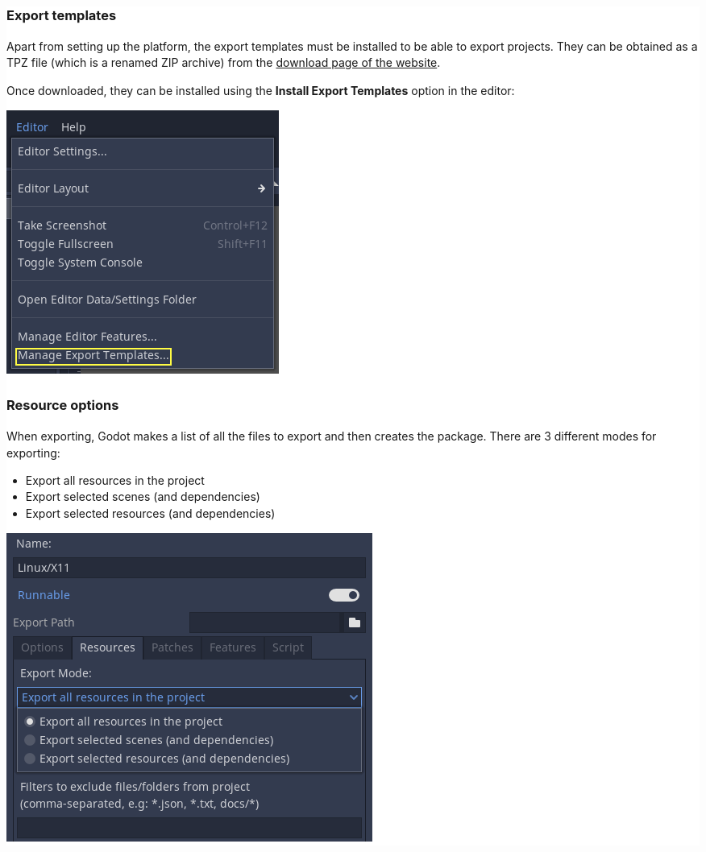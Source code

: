 ### Export templates

Apart from setting up the platform, the export templates must be
installed to be able to export projects. They can be obtained as a TPZ
file (which is a renamed ZIP archive) from the [download page of the
website](https://www.godotengine.org/download).

Once downloaded, they can be installed using the **Install Export
Templates** option in the editor:

![image](img/exptemp.png)

### Resource options

When exporting, Godot makes a list of all the files to export and then
creates the package. There are 3 different modes for exporting:

-   Export all resources in the project
-   Export selected scenes (and dependencies)
-   Export selected resources (and dependencies)

![image](img/expres.png)
